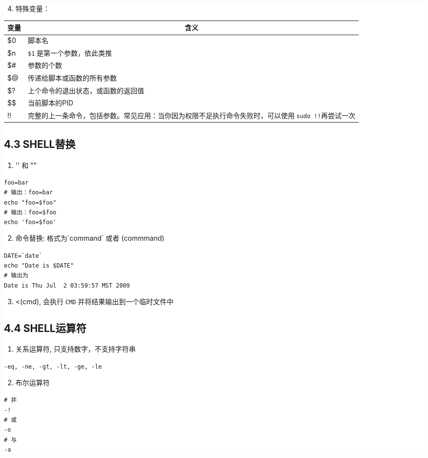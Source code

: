 4. 特殊变量：

| 变量 | 含义                                                         |
| ---- | ------------------------------------------------------------ |
| $0   | 脚本名                                                       |
| $n   | `$1` 是第一个参数，依此类推                                  |
| $#   | 参数的个数                                                   |
| $@   | 传递给脚本或函数的所有参数                                   |
| $?   | 上个命令的退出状态，或函数的返回值                           |
| $$   | 当前脚本的PID                                                |
| !!   | 完整的上一条命令，包括参数。常见应用：当你因为权限不足执行命令失败时，可以使用 `sudo !!`再尝试一次 |

## 4.3 SHELL替换

1. '' 和 ""

```shell
foo=bar
# 输出：foo=bar
echo "foo=$foo"
# 输出：foo=$foo
echo 'foo=$foo'
```

2. 命令替换: 格式为\`command\` 或者 (commmand)

```shell
DATE=`date`
echo "Date is $DATE"
# 输出为
Date is Thu Jul  2 03:59:57 MST 2009
```

3. <(cmd), 会执行 `CMD` 并将结果输出到一个临时文件中

## 4.4 SHELL运算符

1. 关系运算符, 只支持数字，不支持字符串

```shell
-eq, -ne, -gt, -lt, -ge, -le
```

2. 布尔运算符

```shell
# 非
-!
# 或
-o
# 与
-a
```
